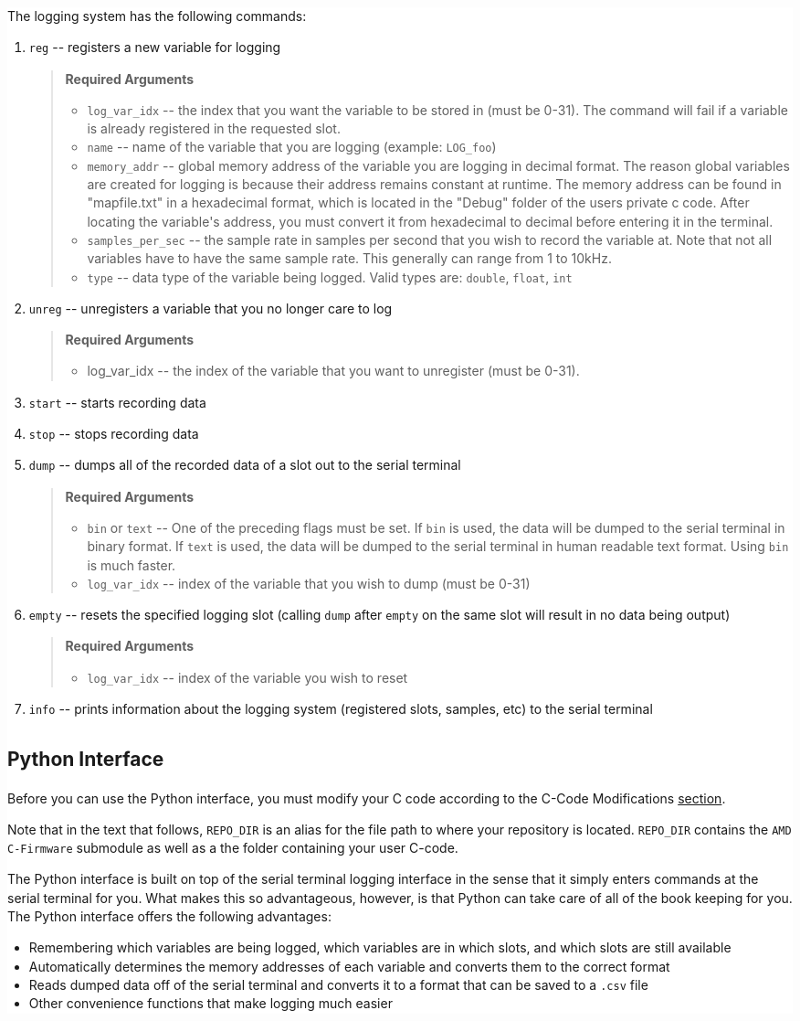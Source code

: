 The logging system has the following commands:

1. `reg` -- registers a new variable for logging
    > **Required Arguments**
    > - `log_var_idx` -- the index that you want the variable to be stored in (must be 0-31). The command will fail if a variable is already registered in the requested slot.
    > - `name` -- name of the variable that you are logging (example: `LOG_foo`)
    > - `memory_addr` -- global memory address of the variable you are logging in decimal format. The reason global variables are created for logging is because their address remains constant at runtime. The memory address can be found in "mapfile.txt" in a hexadecimal format, which is located in the "Debug" folder of the users private c code. After locating the variable's address, you must convert it from hexadecimal to decimal before entering it in the terminal.
    > - `samples_per_sec`  -- the sample rate in samples per second that you wish to record the variable at. Note that not all variables have to have the same sample rate. This generally can range from 1 to 10kHz.
    > - `type` -- data type of the variable being logged. Valid types are: `double`, `float`, `int`

2. `unreg` -- unregisters a variable that you no longer care to log  
    > **Required Arguments**  
    > - log_var_idx -- the index of the variable that you want to unregister (must be 0-31).
    
3. `start` -- starts recording data  
    
4. `stop` -- stops recording data  
    
5. `dump` -- dumps all of the recorded data of a slot out to the serial terminal  
    > **Required Arguments**  
    > - `bin` or `text` -- One of the preceding flags must be set. If `bin` is used, the data will be dumped to the serial terminal in binary format. If `text` is used, the data will be dumped to the serial terminal in human readable text format. Using `bin` is much faster.
    > - `log_var_idx` -- index of the variable that you wish to dump (must be 0-31)
    
6. `empty` -- resets the specified logging slot (calling `dump` after `empty` on the same slot will result in no data being output)  
    > **Required Arguments**  
    > - `log_var_idx` -- index of the variable you wish to reset
    
7. `info` -- prints information about the logging system (registered slots, samples, etc) to the serial terminal  

## Python Interface

Before you can use the Python interface, you must modify your C code according to the C-Code Modifications [section](#c-code-modifications).

Note that in the text that follows, `REPO_DIR` is an alias for the file path to where your repository is located. `REPO_DIR` contains the `AMDC-Firmware` submodule as well as a the folder containing your user C-code.

The Python interface is built on top of the serial terminal logging interface in the sense that it simply enters commands at the serial terminal for you. What makes this so advantageous, however, is that Python can take care of all of the book keeping for you. The Python interface offers the following advantages:

- Remembering which variables are being logged, which variables are in which slots, and which slots are still available
- Automatically determines the memory addresses of each variable and converts them to the correct format
- Reads dumped data off of the serial terminal and converts it to a format that can be saved to a `.csv` file
- Other convenience functions that make logging much easier
